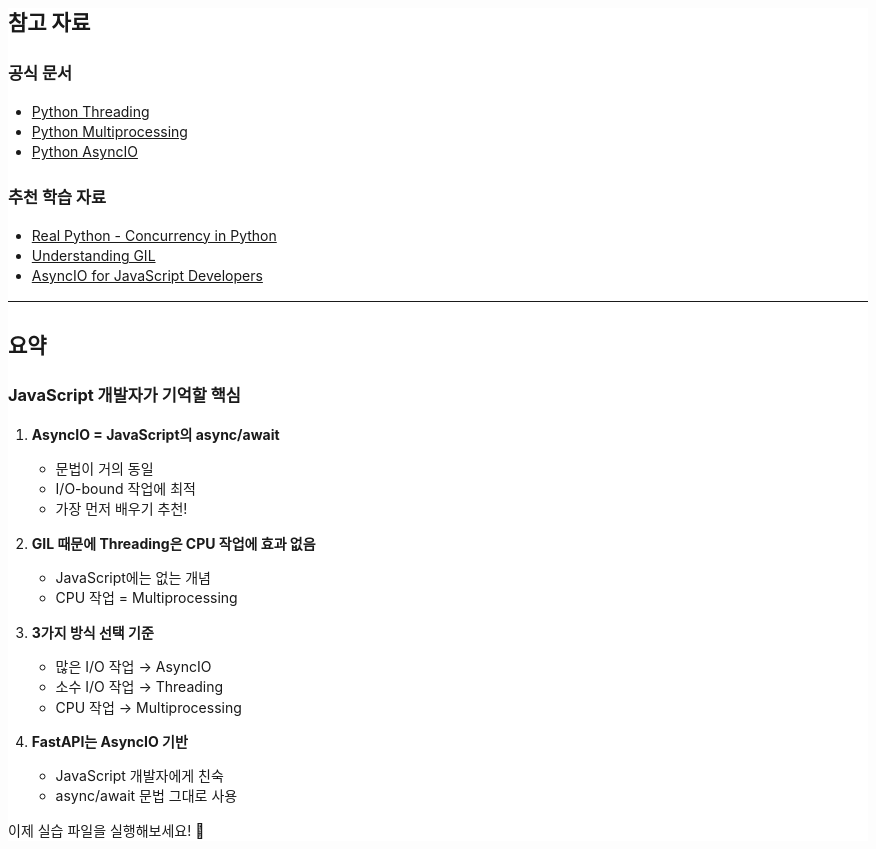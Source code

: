 
## 참고 자료

### 공식 문서
- [Python Threading](https://docs.python.org/3/library/threading.html)
- [Python Multiprocessing](https://docs.python.org/3/library/multiprocessing.html)
- [Python AsyncIO](https://docs.python.org/3/library/asyncio.html)

### 추천 학습 자료
- [Real Python - Concurrency in Python](https://realpython.com/python-concurrency/)
- [Understanding GIL](https://realpython.com/python-gil/)
- [AsyncIO for JavaScript Developers](https://www.youtube.com/results?search_query=asyncio+for+javascript+developers)

---

## 요약

### JavaScript 개발자가 기억할 핵심

1. **AsyncIO = JavaScript의 async/await**
   - 문법이 거의 동일
   - I/O-bound 작업에 최적
   - 가장 먼저 배우기 추천!

2. **GIL 때문에 Threading은 CPU 작업에 효과 없음**
   - JavaScript에는 없는 개념
   - CPU 작업 = Multiprocessing

3. **3가지 방식 선택 기준**
   - 많은 I/O 작업 → AsyncIO
   - 소수 I/O 작업 → Threading
   - CPU 작업 → Multiprocessing

4. **FastAPI는 AsyncIO 기반**
   - JavaScript 개발자에게 친숙
   - async/await 문법 그대로 사용

이제 실습 파일을 실행해보세요! 🚀

